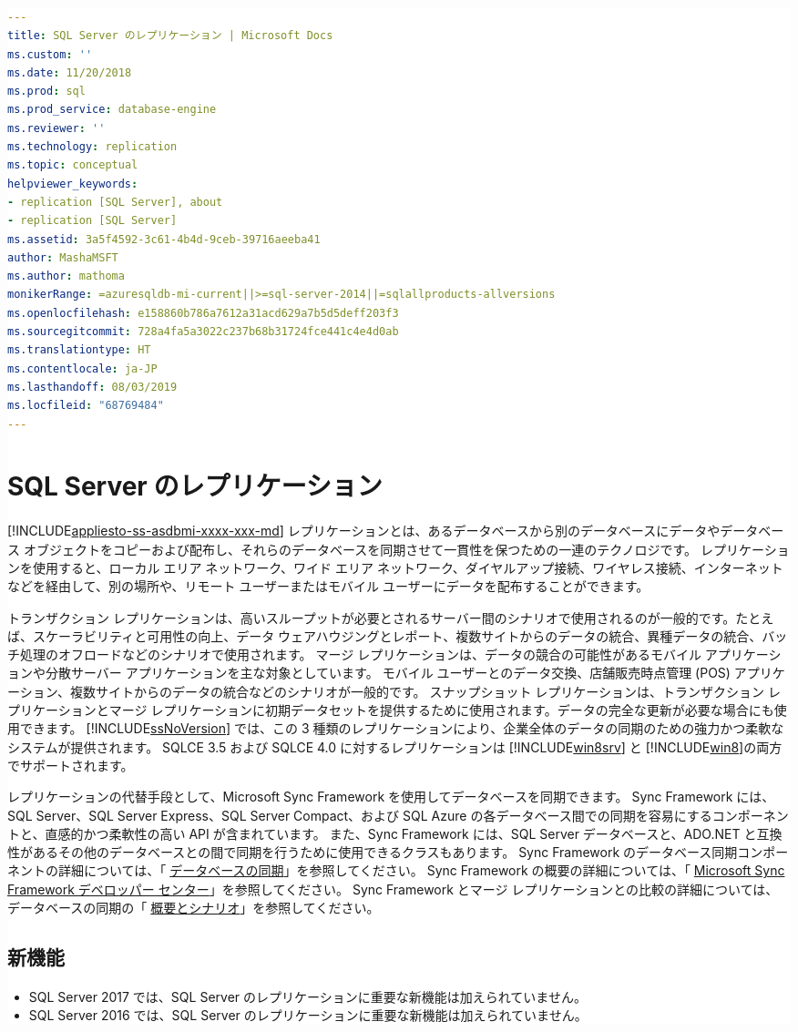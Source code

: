 ```yaml
---
title: SQL Server のレプリケーション | Microsoft Docs
ms.custom: ''
ms.date: 11/20/2018
ms.prod: sql
ms.prod_service: database-engine
ms.reviewer: ''
ms.technology: replication
ms.topic: conceptual
helpviewer_keywords:
- replication [SQL Server], about
- replication [SQL Server]
ms.assetid: 3a5f4592-3c61-4b4d-9ceb-39716aeeba41
author: MashaMSFT
ms.author: mathoma
monikerRange: =azuresqldb-mi-current||>=sql-server-2014||=sqlallproducts-allversions
ms.openlocfilehash: e158860b786a7612a31acd629a7b5d5deff203f3
ms.sourcegitcommit: 728a4fa5a3022c237b68b31724fce441c4e4d0ab
ms.translationtype: HT
ms.contentlocale: ja-JP
ms.lasthandoff: 08/03/2019
ms.locfileid: "68769484"
---
```

# <a name="sql-server-replication"></a>SQL Server のレプリケーション
[!INCLUDE[appliesto-ss-asdbmi-xxxx-xxx-md](../../includes/appliesto-ss-asdbmi-xxxx-xxx-md.md)]
  レプリケーションとは、あるデータベースから別のデータベースにデータやデータベース オブジェクトをコピーおよび配布し、それらのデータベースを同期させて一貫性を保つための一連のテクノロジです。 レプリケーションを使用すると、ローカル エリア ネットワーク、ワイド エリア ネットワーク、ダイヤルアップ接続、ワイヤレス接続、インターネットなどを経由して、別の場所や、リモート ユーザーまたはモバイル ユーザーにデータを配布することができます。  
  
 トランザクション レプリケーションは、高いスループットが必要とされるサーバー間のシナリオで使用されるのが一般的です。たとえば、スケーラビリティと可用性の向上、データ ウェアハウジングとレポート、複数サイトからのデータの統合、異種データの統合、バッチ処理のオフロードなどのシナリオで使用されます。 マージ レプリケーションは、データの競合の可能性があるモバイル アプリケーションや分散サーバー アプリケーションを主な対象としています。 モバイル ユーザーとのデータ交換、店舗販売時点管理 (POS) アプリケーション、複数サイトからのデータの統合などのシナリオが一般的です。 スナップショット レプリケーションは、トランザクション レプリケーションとマージ レプリケーションに初期データセットを提供するために使用されます。データの完全な更新が必要な場合にも使用できます。 [!INCLUDE[ssNoVersion](../../includes/ssnoversion-md.md)] では、この 3 種類のレプリケーションにより、企業全体のデータの同期のための強力かつ柔軟なシステムが提供されます。 SQLCE 3.5 および SQLCE 4.0 に対するレプリケーションは [!INCLUDE[win8srv](../../includes/win8srv-md.md)] と [!INCLUDE[win8](../../includes/win8-md.md)]の両方でサポートされます。  

 レプリケーションの代替手段として、Microsoft Sync Framework を使用してデータベースを同期できます。 Sync Framework には、SQL Server、SQL Server Express、SQL Server Compact、および SQL Azure の各データベース間での同期を容易にするコンポーネントと、直感的かつ柔軟性の高い API が含まれています。 また、Sync Framework には、SQL Server データベースと、ADO.NET と互換性があるその他のデータベースとの間で同期を行うために使用できるクラスもあります。 Sync Framework のデータベース同期コンポーネントの詳細については、「 [データベースの同期](https://go.microsoft.com/fwlink/?LinkId=209079)」を参照してください。 Sync Framework の概要の詳細については、「 [Microsoft Sync Framework デベロッパー センター](https://go.microsoft.com/fwlink/?LinkId=209078)」を参照してください。 Sync Framework とマージ レプリケーションとの比較の詳細については、データベースの同期の「 [概要とシナリオ](https://msdn.microsoft.com/library/bb902818\(SQL.110\).aspx)」を参照してください。  
  

## <a name="whats-new"></a>新機能 
- SQL Server 2017 では、SQL Server のレプリケーションに重要な新機能は加えられていません。 
- SQL Server 2016 では、SQL Server のレプリケーションに重要な新機能は加えられていません。 
